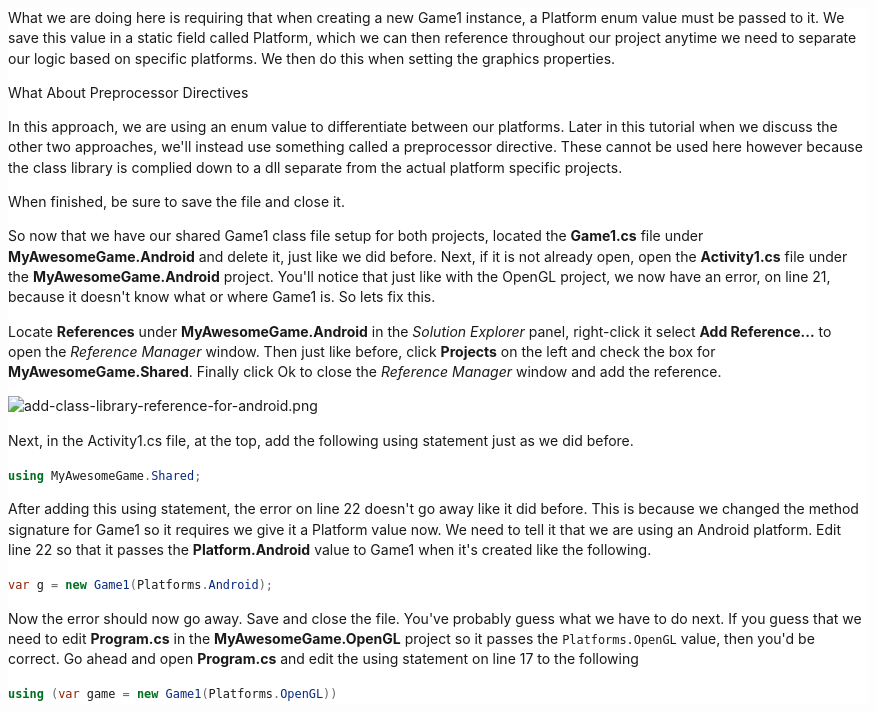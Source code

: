 What we are doing here is requiring that when creating a new Game1 instance, a Platform enum value must be passed to it. We save this value in a static field called Platform, which we can then reference throughout our project anytime we need to separate our logic based on specific platforms.  We then do this when setting the graphics properties.

<div class="card text-white bg-dark mb-3">
    <div class="card-header">
        <span class="lead">What About Preprocessor Directives</span>
    </div>
    <div class="card-body">
        <p>
            In this approach, we are using an enum value to differentiate between our platforms.  Later in this tutorial when we discuss the other two approaches, we'll instead use something called a preprocessor directive.  These cannot be used here however because the class library is complied down to a dll separate from the actual platform specific projects.
        </p>
    </div>
</div>

When finished, be sure to save the file and close it.


So now that we have our shared Game1 class file setup for both projects, located the **Game1.cs** file under **MyAwesomeGame.Android** and delete it, just like we did before.  Next, if it is not already open, open the **Activity1.cs** file under the **MyAwesomeGame.Android** project. You'll notice that just like with the OpenGL project, we now have an error, on line 21, because it doesn't know what or where Game1 is. So lets fix this.

Locate **References** under **MyAwesomeGame.Android** in the *Solution Explorer* panel, right-click it select **Add Reference...** to open the *Reference Manager* window.  Then just like before, click **Projects** on the left and check the box for **MyAwesomeGame.Shared**.  Finally click Ok to close the *Reference Manager* window and add the reference. 

![add-class-library-reference-for-android.png](tutorials/multiplatform-game-development-with-monogame/add-class-library-reference-for-android.png)

Next, in the Activity1.cs file, at the top, add the following using statement just as we did before. 

```csharp
using MyAwesomeGame.Shared;
```

After adding this using statement, the error on line 22 doesn't go away like it did before.  This is because we changed the method signature for Game1 so it requires we give it a Platform value now.  We need to tell it that we are using an Android platform. Edit line 22 so that it passes the **Platform.Android** value to Game1 when it's created like the following.

```csharp
var g = new Game1(Platforms.Android);
```

Now the error should now go away.  Save and close the file.  You've probably guess what we have to do next.  If you guess that we need to edit **Program.cs** in the **MyAwesomeGame.OpenGL** project so it passes the `Platforms.OpenGL` value, then you'd be correct. Go ahead and open **Program.cs** and edit the using statement on line 17 to the following

```csharp
using (var game = new Game1(Platforms.OpenGL))
```
